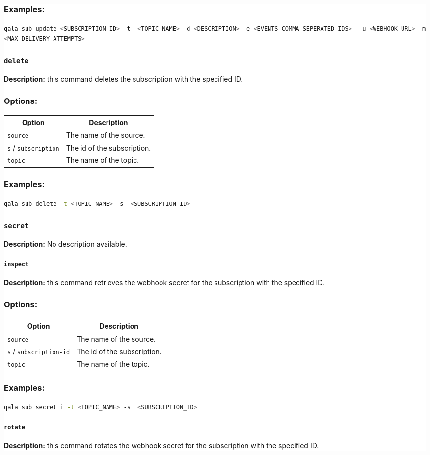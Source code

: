 ### Examples:
```sh
qala sub update <SUBSCRIPTION_ID> -t  <TOPIC_NAME> -d <DESCRIPTION> -e <EVENTS_COMMA_SEPERATED_IDS>  -u <WEBHOOK_URL> -m <MAX_DELIVERY_ATTEMPTS>
```

### `delete`

**Description:** this command deletes the subscription with the specified 
ID.

### Options:
| Option | Description |
|--------|-------------|
| `source` | The name of the source. |
| `s` / `subscription` | The id of the subscription. |
| `topic` | The name of the topic. |

### Examples:
```sh
qala sub delete -t <TOPIC_NAME> -s  <SUBSCRIPTION_ID>
```

### `secret`

**Description:** No description available.

#### `inspect`

**Description:** this command retrieves the webhook secret for the 
subscription with the specified ID.

### Options:
| Option | Description |
|--------|-------------|
| `source` | The name of the source. |
| `s` / `subscription-id` | The id of the subscription. |
| `topic` | The name of the topic. |

### Examples:
```sh
qala sub secret i -t <TOPIC_NAME> -s  <SUBSCRIPTION_ID>
```

#### `rotate`

**Description:** this command rotates the webhook secret for the 
subscription with the specified ID.
